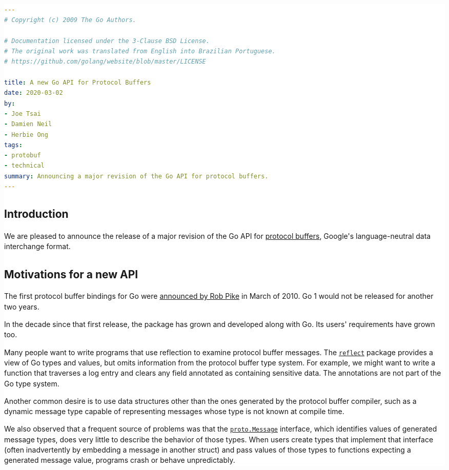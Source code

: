 ```yaml
---
# Copyright (c) 2009 The Go Authors.

# Documentation licensed under the 3-Clause BSD License.
# The original work was translated from English into Brazilian Portuguese.
# https://github.com/golang/website/blob/master/LICENSE

title: A new Go API for Protocol Buffers
date: 2020-03-02
by:
- Joe Tsai
- Damien Neil
- Herbie Ong
tags:
- protobuf
- technical
summary: Announcing a major revision of the Go API for protocol buffers.
---
```


## Introduction

We are pleased to announce the release of a major revision of the Go API for
[protocol buffers](https://developers.google.com/protocol-buffers),
Google's language-neutral data interchange format.

## Motivations for a new API

The first protocol buffer bindings for Go were
[announced by Rob Pike](/blog/third-party-libraries-goprotobuf-and)
in March of 2010. Go 1 would not be released for another two years.

In the decade since that first release, the package has grown and
developed along with Go. Its users' requirements have grown too.

Many people want to write programs that use reflection to examine protocol
buffer messages. The
[`reflect`](https://pkg.go.dev/reflect)
package provides a view of Go types and
values, but omits information from the protocol buffer type system. For
example, we might want to write a function that traverses a log entry and
clears any field annotated as containing sensitive data. The annotations
are not part of the Go type system.

Another common desire is to use data structures other than the ones
generated by the protocol buffer compiler, such as a dynamic message type
capable of representing messages whose type is not known at compile time.

We also observed that a frequent source of problems was that the
[`proto.Message`](https://pkg.go.dev/github.com/golang/protobuf/proto?tab=doc#Message)
interface, which identifies values of generated message types, does very
little to describe the behavior of those types. When users create types
that implement that interface (often inadvertently by embedding a message
in another struct) and pass values of those types to functions expecting
a generated message value, programs crash or behave unpredictably.
